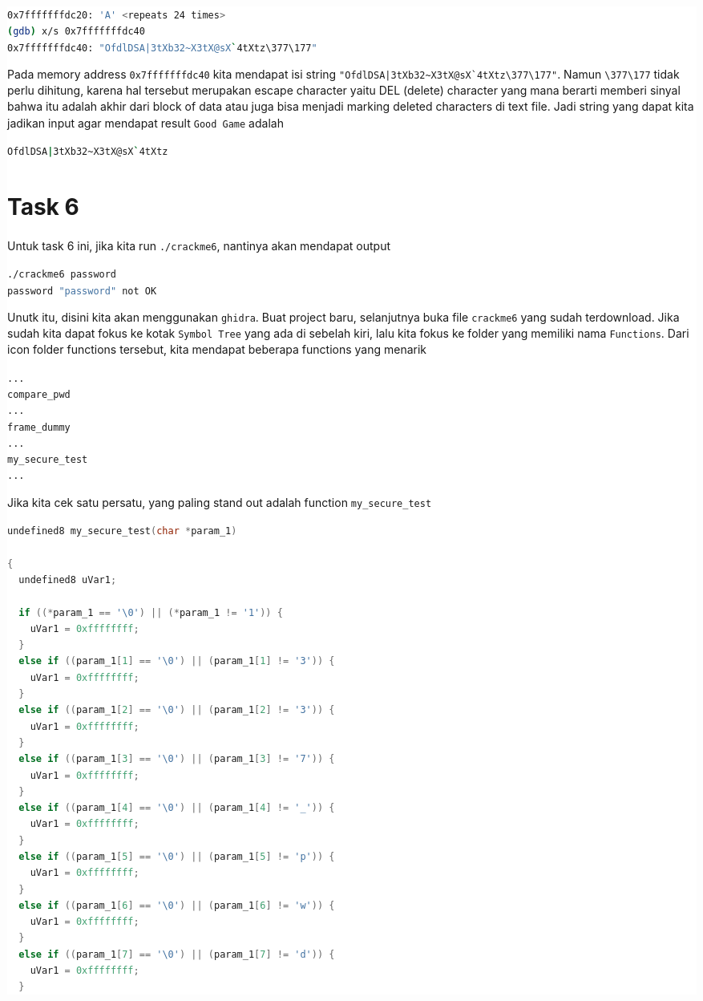 ```bash
0x7fffffffdc20: 'A' <repeats 24 times>
(gdb) x/s 0x7fffffffdc40
0x7fffffffdc40: "OfdlDSA|3tXb32~X3tX@sX`4tXtz\377\177"
```
Pada memory address `0x7fffffffdc40` kita mendapat isi string ```"OfdlDSA|3tXb32~X3tX@sX`4tXtz\377\177"```. Namun `\377\177` tidak perlu dihitung, karena hal tersebut merupakan escape character yaitu DEL (delete) character yang mana berarti memberi sinyal bahwa itu adalah akhir dari block of data atau juga bisa menjadi marking deleted characters di text file. Jadi string yang dapat kita jadikan input agar mendapat result `Good Game` adalah
```bash
OfdlDSA|3tXb32~X3tX@sX`4tXtz
```

# Task 6
Untuk task 6 ini, jika kita run `./crackme6`, nantinya akan mendapat output
```bash
./crackme6 password
password "password" not OK
```
Unutk itu, disini kita akan menggunakan `ghidra`. Buat project baru, selanjutnya buka file `crackme6` yang sudah terdownload. Jika sudah kita dapat fokus ke kotak `Symbol Tree` yang ada di sebelah kiri, lalu kita fokus ke folder yang memiliki nama `Functions`. Dari icon folder functions tersebut, kita mendapat beberapa functions yang menarik
```bash
...
compare_pwd
...
frame_dummy
...
my_secure_test
...
```
Jika kita cek satu persatu, yang paling stand out adalah function `my_secure_test`
```C
undefined8 my_secure_test(char *param_1)

{
  undefined8 uVar1;
  
  if ((*param_1 == '\0') || (*param_1 != '1')) {
    uVar1 = 0xffffffff;
  }
  else if ((param_1[1] == '\0') || (param_1[1] != '3')) {
    uVar1 = 0xffffffff;
  }
  else if ((param_1[2] == '\0') || (param_1[2] != '3')) {
    uVar1 = 0xffffffff;
  }
  else if ((param_1[3] == '\0') || (param_1[3] != '7')) {
    uVar1 = 0xffffffff;
  }
  else if ((param_1[4] == '\0') || (param_1[4] != '_')) {
    uVar1 = 0xffffffff;
  }
  else if ((param_1[5] == '\0') || (param_1[5] != 'p')) {
    uVar1 = 0xffffffff;
  }
  else if ((param_1[6] == '\0') || (param_1[6] != 'w')) {
    uVar1 = 0xffffffff;
  }
  else if ((param_1[7] == '\0') || (param_1[7] != 'd')) {
    uVar1 = 0xffffffff;
  }
```